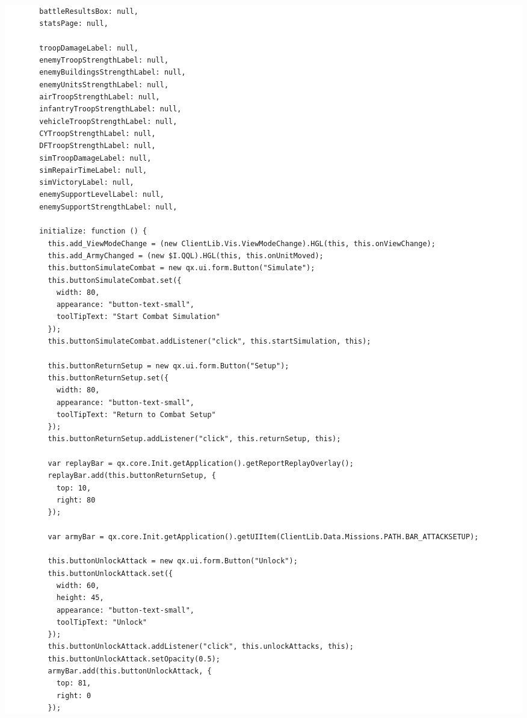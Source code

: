             battleResultsBox: null,
            statsPage: null,
            
            troopDamageLabel: null,
            enemyTroopStrengthLabel: null,
            enemyBuildingsStrengthLabel: null,
            enemyUnitsStrengthLabel: null,
            airTroopStrengthLabel: null,
            infantryTroopStrengthLabel: null,
            vehicleTroopStrengthLabel: null,
            CYTroopStrengthLabel: null,
            DFTroopStrengthLabel: null,
            simTroopDamageLabel: null,
            simRepairTimeLabel: null,
            simVictoryLabel: null,
            enemySupportLevelLabel: null,
            enemySupportStrengthLabel: null,
            
            initialize: function () {
              this.add_ViewModeChange = (new ClientLib.Vis.ViewModeChange).HGL(this, this.onViewChange);
              this.add_ArmyChanged = (new $I.QQL).HGL(this, this.onUnitMoved);
              this.buttonSimulateCombat = new qx.ui.form.Button("Simulate");
              this.buttonSimulateCombat.set({
                width: 80,
                appearance: "button-text-small",
                toolTipText: "Start Combat Simulation"
              });
              this.buttonSimulateCombat.addListener("click", this.startSimulation, this);

              this.buttonReturnSetup = new qx.ui.form.Button("Setup");
              this.buttonReturnSetup.set({
                width: 80,
                appearance: "button-text-small",
                toolTipText: "Return to Combat Setup"
              });
              this.buttonReturnSetup.addListener("click", this.returnSetup, this);
              
              var replayBar = qx.core.Init.getApplication().getReportReplayOverlay();
              replayBar.add(this.buttonReturnSetup, {
                top: 10,
                right: 80
              });
              
              var armyBar = qx.core.Init.getApplication().getUIItem(ClientLib.Data.Missions.PATH.BAR_ATTACKSETUP);

              this.buttonUnlockAttack = new qx.ui.form.Button("Unlock");
              this.buttonUnlockAttack.set({
                width: 60,
                height: 45,
                appearance: "button-text-small",
                toolTipText: "Unlock"
              });
              this.buttonUnlockAttack.addListener("click", this.unlockAttacks, this);
              this.buttonUnlockAttack.setOpacity(0.5);
              armyBar.add(this.buttonUnlockAttack, {
                top: 81,
                right: 0
              });
              